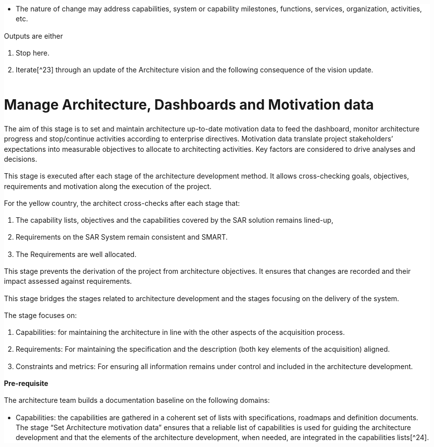-   The nature of change may address capabilities, system or capability
    milestones, functions, services, organization, activities, etc.

Outputs are either

1.  Stop here.

2.  Iterate[^23] through an update of the Architecture vision and the
    following consequence of the vision update.



# Manage Architecture, Dashboards and Motivation data

The aim of this stage is to set and maintain architecture up-to-date
motivation data to feed the dashboard, monitor architecture progress
and stop/continue activities according to enterprise directives.
Motivation data translate project stakeholders’ expectations into
measurable objectives to allocate to architecting activities. Key
factors are considered to drive analyses and decisions.

This stage is executed after each stage of the architecture development
method. It allows cross-checking goals, objectives, requirements and
motivation along the execution of the project.

For the yellow country, the architect cross-checks after each stage
that:

1.  The capability lists, objectives and the capabilities covered by the
    SAR solution remains lined-up,

2.  Requirements on the SAR System remain consistent and SMART.

3.  The Requirements are well allocated.

This stage prevents the derivation of the project from architecture
objectives. It ensures that changes are recorded and their impact
assessed against requirements.

This stage bridges the stages related to architecture development and
the stages focusing on the delivery of the system.

The stage focuses on:

1.  Capabilities: for maintaining the architecture in line with the
    other aspects of the acquisition process.

2.  Requirements: For maintaining the specification and the description
    (both key elements of the acquisition) aligned.

3.  Constraints and metrics: For ensuring all information remains under
    control and included in the architecture development.

**Pre-requisite**

The architecture team builds a documentation baseline on the following
domains:

-   Capabilities: the capabilities are gathered in a coherent set of
    lists with specifications, roadmaps and definition documents. The
    stage “Set Architecture motivation data” ensures that a reliable
    list of capabilities is used for guiding the architecture
    development and that the elements of the architecture development,
    when needed, are integrated in the capabilities lists[^24].

